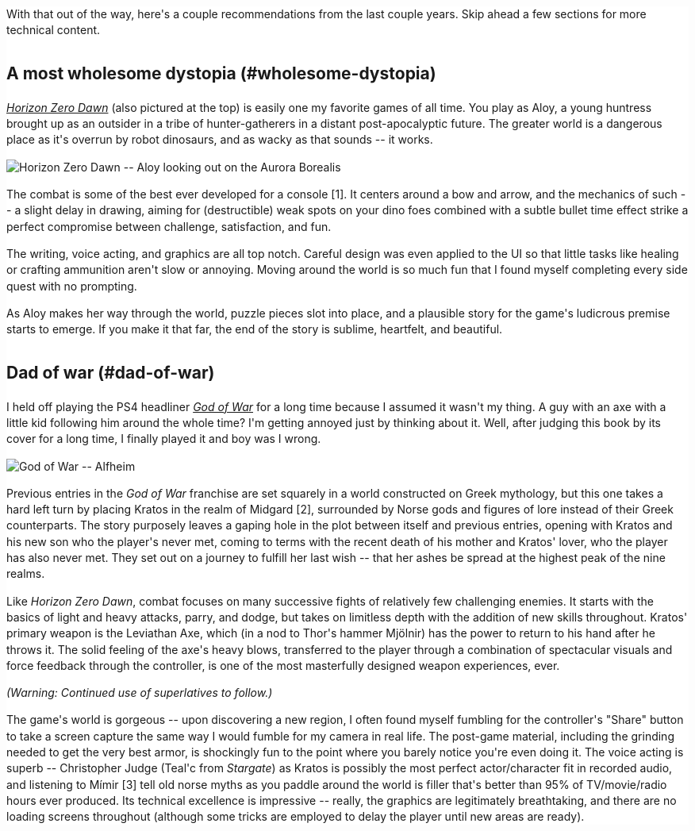 With that out of the way, here's a couple recommendations from the last couple years. Skip ahead a few sections for more technical content.

## A most wholesome dystopia (#wholesome-dystopia)

[_Horizon Zero Dawn_](https://en.wikipedia.org/wiki/Horizon_Zero_Dawn) (also pictured at the top) is easily one my favorite games of all time. You play as Aloy, a young huntress brought up as an outsider in a tribe of hunter-gatherers in a distant post-apocalyptic future. The greater world is a dangerous place as it's overrun by robot dinosaurs, and as wacky as that sounds -- it works.

![Horizon Zero Dawn -- Aloy looking out on the Aurora Borealis](/assets/images/nanoglyphs/012-virtual-worlds/horizon-zero-dawn-night-3@2x.jpg)

The combat is some of the best ever developed for a console [1]. It centers around a bow and arrow, and the mechanics of such -- a slight delay in drawing, aiming for (destructible) weak spots on your dino foes combined with a subtle bullet time effect strike a perfect compromise between challenge, satisfaction, and fun.

The writing, voice acting, and graphics are all top notch. Careful design was even applied to the UI so that little tasks like healing or crafting ammunition aren't slow or annoying. Moving around the world is so much fun that I found myself completing every side quest with no prompting.

As Aloy makes her way through the world, puzzle pieces slot into place, and a plausible story for the game's ludicrous premise starts to emerge. If you make it that far, the end of the story is sublime, heartfelt, and beautiful.

## Dad of war (#dad-of-war)

I held off playing the PS4 headliner [_God of War_](https://en.wikipedia.org/wiki/God_of_War_(2018_video_game)) for a long time because I assumed it wasn't my thing. A guy with an axe with a little kid following him around the whole time? I'm getting annoyed just by thinking about it. Well, after judging this book by its cover for a long time, I finally played it and boy was I wrong.

![God of War -- Alfheim](/assets/images/nanoglyphs/012-virtual-worlds/god-of-war-1@2x.jpg)

Previous entries in the _God of War_ franchise are set squarely in a world constructed on Greek mythology, but this one takes a hard left turn by placing Kratos in the realm of Midgard [2], surrounded by Norse gods and figures of lore instead of their Greek counterparts. The story purposely leaves a gaping hole in the plot between itself and previous entries, opening with Kratos and his new son who the player's never met, coming to terms with the recent death of his mother and Kratos' lover, who the player has also never met. They set out on a journey to fulfill her last wish -- that her ashes be spread at the highest peak of the nine realms.


Like _Horizon Zero Dawn_, combat focuses on many successive fights of relatively few challenging enemies. It starts with the basics of light and heavy attacks, parry, and dodge, but takes on limitless depth with the addition of new skills throughout. Kratos' primary weapon is the Leviathan Axe, which (in a nod to Thor's hammer Mjölnir) has the power to return to his hand after he throws it. The solid feeling of the axe's heavy blows, transferred to the player through a combination of spectacular visuals and force feedback through the controller, is one of the most masterfully designed weapon experiences, ever.

_(Warning: Continued use of superlatives to follow.)_

The game's world is gorgeous -- upon discovering a new region, I often found myself fumbling for the controller's "Share" button to take a screen capture the same way I would fumble for my camera in real life. The post-game material, including the grinding needed to get the very best armor, is shockingly fun to the point where you barely notice you're even doing it. The voice acting is superb -- Christopher Judge (Teal'c from _Stargate_) as Kratos is possibly the most perfect actor/character fit in recorded audio, and listening to Mímir [3] tell old norse myths as you paddle around the world is filler that's better than 95% of TV/movie/radio hours ever produced. Its technical excellence is impressive -- really, the graphics are legitimately breathtaking, and there are no loading screens throughout (although some tricks are employed to delay the player until new areas are ready).
